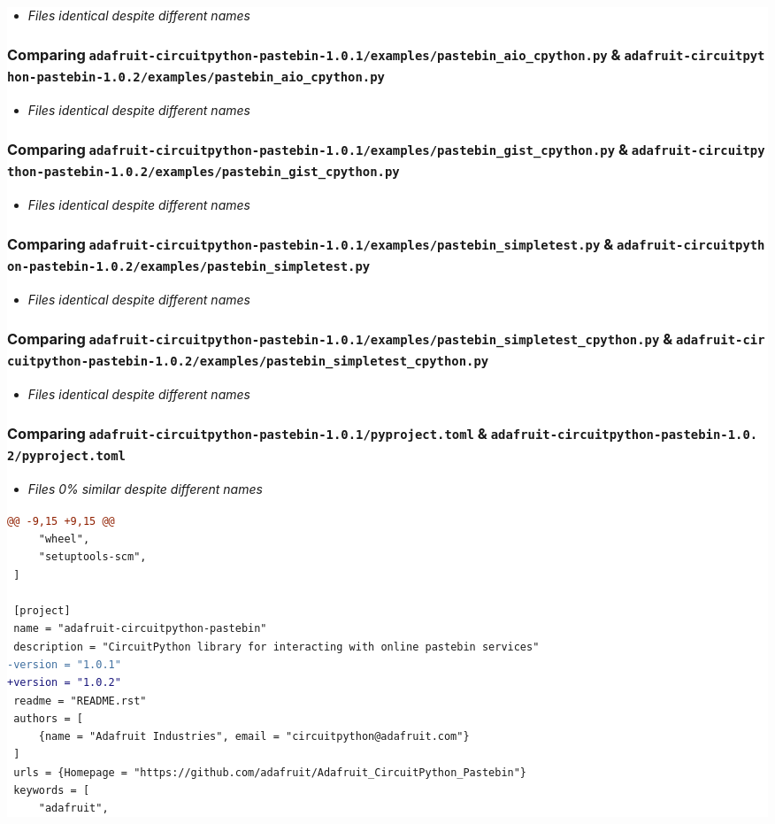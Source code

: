  * *Files identical despite different names*

### Comparing `adafruit-circuitpython-pastebin-1.0.1/examples/pastebin_aio_cpython.py` & `adafruit-circuitpython-pastebin-1.0.2/examples/pastebin_aio_cpython.py`

 * *Files identical despite different names*

### Comparing `adafruit-circuitpython-pastebin-1.0.1/examples/pastebin_gist_cpython.py` & `adafruit-circuitpython-pastebin-1.0.2/examples/pastebin_gist_cpython.py`

 * *Files identical despite different names*

### Comparing `adafruit-circuitpython-pastebin-1.0.1/examples/pastebin_simpletest.py` & `adafruit-circuitpython-pastebin-1.0.2/examples/pastebin_simpletest.py`

 * *Files identical despite different names*

### Comparing `adafruit-circuitpython-pastebin-1.0.1/examples/pastebin_simpletest_cpython.py` & `adafruit-circuitpython-pastebin-1.0.2/examples/pastebin_simpletest_cpython.py`

 * *Files identical despite different names*

### Comparing `adafruit-circuitpython-pastebin-1.0.1/pyproject.toml` & `adafruit-circuitpython-pastebin-1.0.2/pyproject.toml`

 * *Files 0% similar despite different names*

```diff
@@ -9,15 +9,15 @@
     "wheel",
     "setuptools-scm",
 ]
 
 [project]
 name = "adafruit-circuitpython-pastebin"
 description = "CircuitPython library for interacting with online pastebin services"
-version = "1.0.1"
+version = "1.0.2"
 readme = "README.rst"
 authors = [
     {name = "Adafruit Industries", email = "circuitpython@adafruit.com"}
 ]
 urls = {Homepage = "https://github.com/adafruit/Adafruit_CircuitPython_Pastebin"}
 keywords = [
     "adafruit",
```

